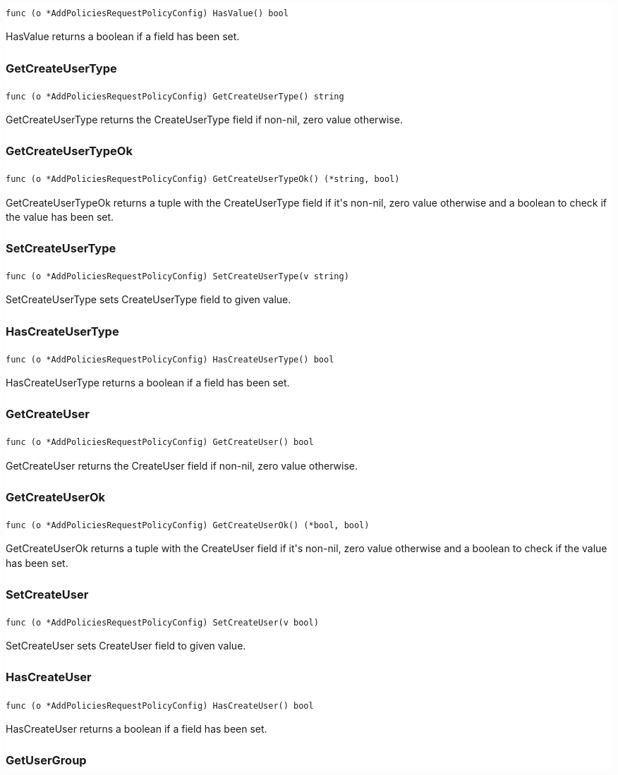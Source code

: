 `func (o *AddPoliciesRequestPolicyConfig) HasValue() bool`

HasValue returns a boolean if a field has been set.

### GetCreateUserType

`func (o *AddPoliciesRequestPolicyConfig) GetCreateUserType() string`

GetCreateUserType returns the CreateUserType field if non-nil, zero value otherwise.

### GetCreateUserTypeOk

`func (o *AddPoliciesRequestPolicyConfig) GetCreateUserTypeOk() (*string, bool)`

GetCreateUserTypeOk returns a tuple with the CreateUserType field if it's non-nil, zero value otherwise
and a boolean to check if the value has been set.

### SetCreateUserType

`func (o *AddPoliciesRequestPolicyConfig) SetCreateUserType(v string)`

SetCreateUserType sets CreateUserType field to given value.

### HasCreateUserType

`func (o *AddPoliciesRequestPolicyConfig) HasCreateUserType() bool`

HasCreateUserType returns a boolean if a field has been set.

### GetCreateUser

`func (o *AddPoliciesRequestPolicyConfig) GetCreateUser() bool`

GetCreateUser returns the CreateUser field if non-nil, zero value otherwise.

### GetCreateUserOk

`func (o *AddPoliciesRequestPolicyConfig) GetCreateUserOk() (*bool, bool)`

GetCreateUserOk returns a tuple with the CreateUser field if it's non-nil, zero value otherwise
and a boolean to check if the value has been set.

### SetCreateUser

`func (o *AddPoliciesRequestPolicyConfig) SetCreateUser(v bool)`

SetCreateUser sets CreateUser field to given value.

### HasCreateUser

`func (o *AddPoliciesRequestPolicyConfig) HasCreateUser() bool`

HasCreateUser returns a boolean if a field has been set.

### GetUserGroup
